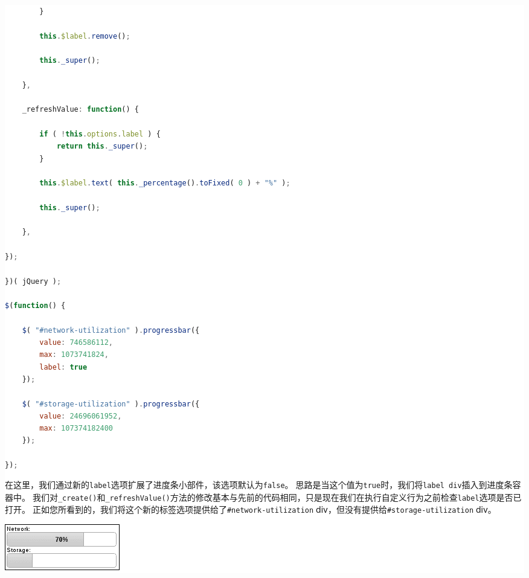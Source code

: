 ```js
        }

        this.$label.remove();

        this._super();

    },

    _refreshValue: function() {

        if ( !this.options.label ) {
            return this._super();
        }

        this.$label.text( this._percentage().toFixed( 0 ) + "%" );

        this._super();

    },

});

})( jQuery );

$(function() {

    $( "#network-utilization" ).progressbar({
        value: 746586112,
        max: 1073741824,
        label: true
    });

    $( "#storage-utilization" ).progressbar({
        value: 24696061952,
        max: 107374182400
    });

});
```

在这里，我们通过新的`label`选项扩展了进度条小部件，该选项默认为`false`。 思路是当这个值为`true`时，我们将`label div`插入到进度条容器中。 我们对`_create()`和`_refreshValue()`方法的修改基本与先前的代码相同，只是现在我们在执行自定义行为之前检查`label`选项是否已打开。 正如您所看到的，我们将这个新的标签选项提供给了`#network-utilization` div，但没有提供给`#storage-utilization` div。

![更多内容请参考...](img/2186OS_07_05.jpg)
